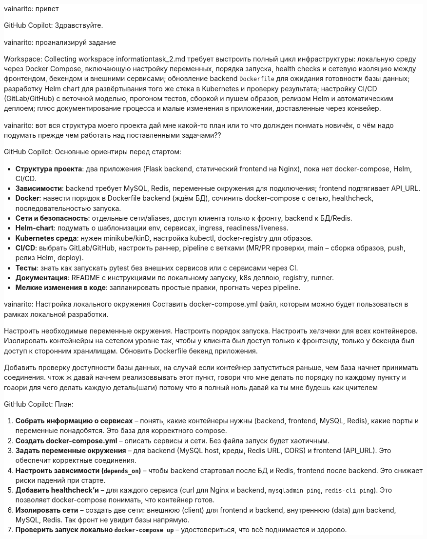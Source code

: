 vainarito: привет 

GitHub Copilot: Здравствуйте.

vainarito: проанализируй задание

Workspace: Collecting workspace informationtask_2.md требует выстроить полный цикл инфраструктуры: локальную среду через Docker Compose, включающую настройку переменных, порядка запуска, health checks и сетевую изоляцию между фронтендом, бекендом и внешними сервисами; обновление backend `Dockerfile` для ожидания готовности базы данных; разработку Helm chart для развёртывания того же стека в Kubernetes и проверку результата; настройку CI/CD (GitLab/GitHub) с веточной моделью, прогоном тестов, сборкой и пушем образов, релизом Helm и автоматическим деплоем; плюс документирование процесса и малые изменения в приложении, доставленные через конвейер.

vainarito: вот вся структура моего проекта дай мне какой-то план или то что должден понмать новичёк, о чём надо подумать прежде чем работать над поставленными задачами??

GitHub Copilot: Основные ориентиры перед стартом:

- **Структура проекта**: два приложения (Flask backend, статический frontend на Nginx), пока нет docker-compose, Helm, CI/CD.  
- **Зависимости**: backend требует MySQL, Redis, переменные окружения для подключения; frontend подтягивает API_URL.  
- **Docker**: навести порядок в Dockerfile backend (ждём БД), сочинить docker-compose с сетью, healthcheck, последовательностью запуска.  
- **Сети и безопасность**: отдельные сети/aliases, доступ клиента только к фронту, backend к БД/Redis.  
- **Helm-chart**: подумать о шаблонизации env, сервисах, ingress, readiness/liveness.  
- **Kubernetes среда**: нужен minikube/kinD, настройка kubectl, docker-registry для образов.  
- **CI/CD**: выбрать GitLab/GitHub, настроить раннер, pipeline с ветками (MR/PR проверки, main – сборка образов, push, релиз Helm, deploy).  
- **Тесты**: знать как запускать pytest без внешних сервисов или с сервисами через CI.  
- **Документация**: README с инструкциями по локальному запуску, k8s деплою, registry, runner.  
- **Мелкие изменения в коде**: запланировать простые правки, прогнать через pipeline.

vainarito: Настройка локального окружения
Составить docker-compose.yml файл, которым можно будет пользоваться в рамках локальной разработки.

Настроить необходимые переменные окружения.
Настроить порядок запуска.
Настроить хелзчеки для всех контейнеров.
Изолировать контейнейры на сетевом уровне так, чтобы у клиента был доступ только к фронтенду, только у бекенда был
доступ к сторонним хранилищам.
Обновить Dockerfile бекенд приложения.

Добавить проверку доступности базы данных, на случай если контейнер запуститься раньше, чем база начнет принимать
соединения. чтож ж давай начнем реализоввывать этот пункт, говори что мне делать по порядку по каждому пункту и гоаори для чего делать каждую деталь(шаги) потому что я полный ноль давай ка ты мне будешь как цчителем 

GitHub Copilot: План:

1. **Собрать информацию о сервисах** – понять, какие контейнеры нужны (backend, frontend, MySQL, Redis), какие порты и переменные понадобятся. Это база для корректного compose.  
2. **Создать docker-compose.yml** – описать сервисы и сети. Без файла запуск будет хаотичным.  
3. **Задать переменные окружения** – для backend (MySQL host, креды, Redis URL, CORS) и frontend (API_URL). Это обеспечит корректные соединения.  
4. **Настроить зависимости (`depends_on`)** – чтобы backend стартовал после БД и Redis, frontend после backend. Это снижает риски падений при старте.  
5. **Добавить healthcheck’и** – для каждого сервиса (curl для Nginx и backend, `mysqladmin ping`, `redis-cli ping`). Это позволяет docker-compose понимать, что контейнер готов.  
6. **Изолировать сети** – создать две сети: внешнюю (client) для frontend и backend, внутреннюю (data) для backend, MySQL, Redis. Так фронт не увидит базы напрямую.  
7. **Проверить запуск локально `docker-compose up`** – удостовериться, что всё поднимается и здорово.  